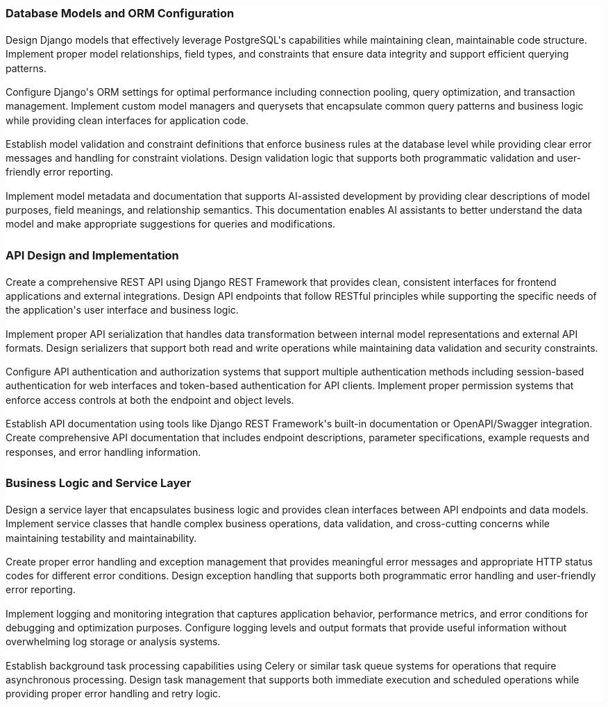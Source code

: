 ### Database Models and ORM Configuration

Design Django models that effectively leverage PostgreSQL's capabilities while maintaining clean, maintainable code structure. Implement proper model relationships, field types, and constraints that ensure data integrity and support efficient querying patterns.

Configure Django's ORM settings for optimal performance including connection pooling, query optimization, and transaction management. Implement custom model managers and querysets that encapsulate common query patterns and business logic while providing clean interfaces for application code.

Establish model validation and constraint definitions that enforce business rules at the database level while providing clear error messages and handling for constraint violations. Design validation logic that supports both programmatic validation and user-friendly error reporting.

Implement model metadata and documentation that supports AI-assisted development by providing clear descriptions of model purposes, field meanings, and relationship semantics. This documentation enables AI assistants to better understand the data model and make appropriate suggestions for queries and modifications.

### API Design and Implementation

Create a comprehensive REST API using Django REST Framework that provides clean, consistent interfaces for frontend applications and external integrations. Design API endpoints that follow RESTful principles while supporting the specific needs of the application's user interface and business logic.

Implement proper API serialization that handles data transformation between internal model representations and external API formats. Design serializers that support both read and write operations while maintaining data validation and security constraints.

Configure API authentication and authorization systems that support multiple authentication methods including session-based authentication for web interfaces and token-based authentication for API clients. Implement proper permission systems that enforce access controls at both the endpoint and object levels.

Establish API documentation using tools like Django REST Framework's built-in documentation or OpenAPI/Swagger integration. Create comprehensive API documentation that includes endpoint descriptions, parameter specifications, example requests and responses, and error handling information.

### Business Logic and Service Layer

Design a service layer that encapsulates business logic and provides clean interfaces between API endpoints and data models. Implement service classes that handle complex business operations, data validation, and cross-cutting concerns while maintaining testability and maintainability.

Create proper error handling and exception management that provides meaningful error messages and appropriate HTTP status codes for different error conditions. Design exception handling that supports both programmatic error handling and user-friendly error reporting.

Implement logging and monitoring integration that captures application behavior, performance metrics, and error conditions for debugging and optimization purposes. Configure logging levels and output formats that provide useful information without overwhelming log storage or analysis systems.

Establish background task processing capabilities using Celery or similar task queue systems for operations that require asynchronous processing. Design task management that supports both immediate execution and scheduled operations while providing proper error handling and retry logic.

